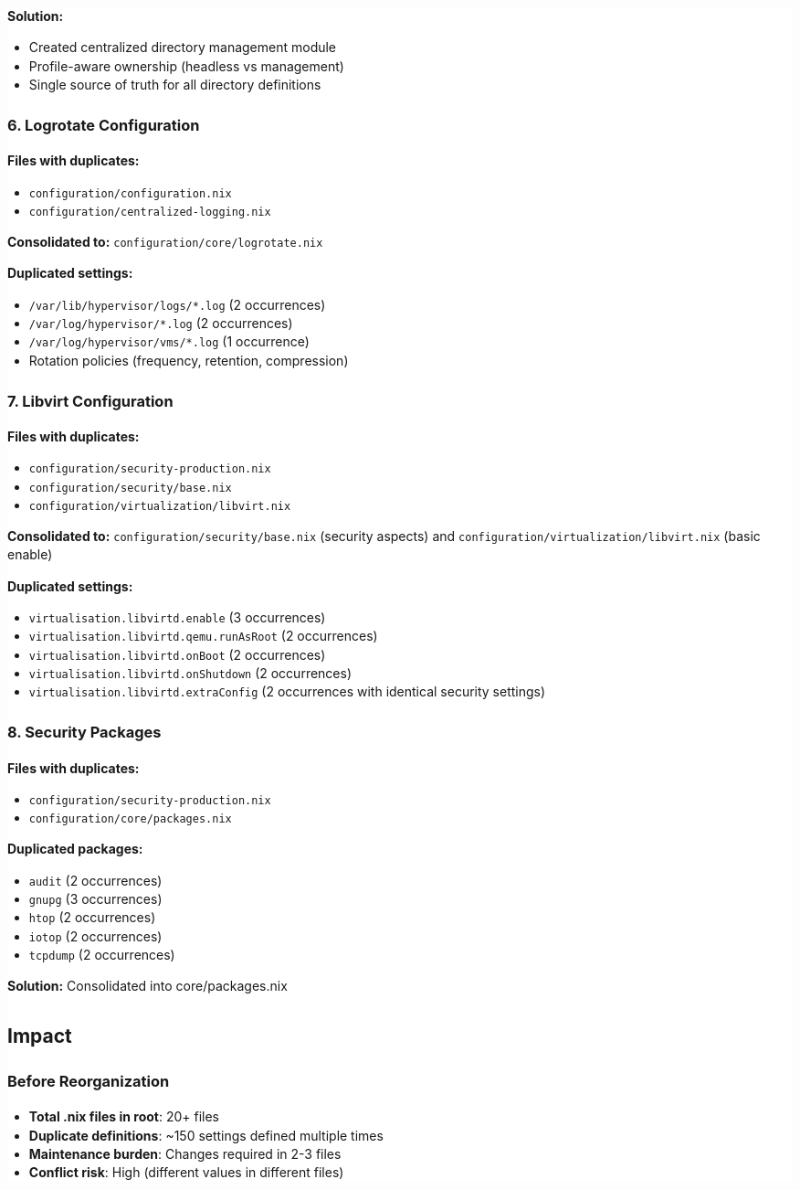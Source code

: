 **Solution:**
- Created centralized directory management module
- Profile-aware ownership (headless vs management)
- Single source of truth for all directory definitions

### 6. Logrotate Configuration

**Files with duplicates:**
- `configuration/configuration.nix`
- `configuration/centralized-logging.nix`

**Consolidated to:** `configuration/core/logrotate.nix`

**Duplicated settings:**
- `/var/lib/hypervisor/logs/*.log` (2 occurrences)
- `/var/log/hypervisor/*.log` (2 occurrences)
- `/var/log/hypervisor/vms/*.log` (1 occurrence)
- Rotation policies (frequency, retention, compression)

### 7. Libvirt Configuration

**Files with duplicates:**
- `configuration/security-production.nix`
- `configuration/security/base.nix`
- `configuration/virtualization/libvirt.nix`

**Consolidated to:** `configuration/security/base.nix` (security aspects) and `configuration/virtualization/libvirt.nix` (basic enable)

**Duplicated settings:**
- `virtualisation.libvirtd.enable` (3 occurrences)
- `virtualisation.libvirtd.qemu.runAsRoot` (2 occurrences)
- `virtualisation.libvirtd.onBoot` (2 occurrences)
- `virtualisation.libvirtd.onShutdown` (2 occurrences)
- `virtualisation.libvirtd.extraConfig` (2 occurrences with identical security settings)

### 8. Security Packages

**Files with duplicates:**
- `configuration/security-production.nix`
- `configuration/core/packages.nix`

**Duplicated packages:**
- `audit` (2 occurrences)
- `gnupg` (3 occurrences)
- `htop` (2 occurrences)
- `iotop` (2 occurrences)
- `tcpdump` (2 occurrences)

**Solution:** Consolidated into core/packages.nix

## Impact

### Before Reorganization
- **Total .nix files in root**: 20+ files
- **Duplicate definitions**: ~150 settings defined multiple times
- **Maintenance burden**: Changes required in 2-3 files
- **Conflict risk**: High (different values in different files)
